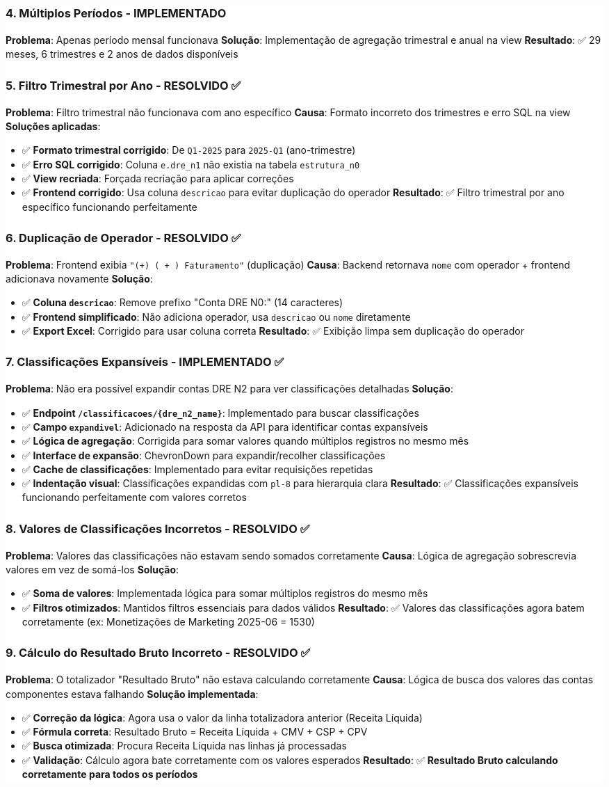 ### **4. Múltiplos Períodos - IMPLEMENTADO**
**Problema**: Apenas período mensal funcionava
**Solução**: Implementação de agregação trimestral e anual na view
**Resultado**: ✅ 29 meses, 6 trimestres e 2 anos de dados disponíveis

### **5. Filtro Trimestral por Ano - RESOLVIDO ✅**
**Problema**: Filtro trimestral não funcionava com ano específico
**Causa**: Formato incorreto dos trimestres e erro SQL na view
**Soluções aplicadas**:
- ✅ **Formato trimestral corrigido**: De `Q1-2025` para `2025-Q1` (ano-trimestre)
- ✅ **Erro SQL corrigido**: Coluna `e.dre_n1` não existia na tabela `estrutura_n0`
- ✅ **View recriada**: Forçada recriação para aplicar correções
- ✅ **Frontend corrigido**: Usa coluna `descricao` para evitar duplicação do operador
**Resultado**: ✅ Filtro trimestral por ano específico funcionando perfeitamente

### **6. Duplicação de Operador - RESOLVIDO ✅**
**Problema**: Frontend exibia `"(+) ( + ) Faturamento"` (duplicação)
**Causa**: Backend retornava `nome` com operador + frontend adicionava novamente
**Solução**: 
- ✅ **Coluna `descricao`**: Remove prefixo "Conta DRE N0:" (14 caracteres)
- ✅ **Frontend simplificado**: Não adiciona operador, usa `descricao` ou `nome` diretamente
- ✅ **Export Excel**: Corrigido para usar coluna correta
**Resultado**: ✅ Exibição limpa sem duplicação do operador

### **7. Classificações Expansíveis - IMPLEMENTADO ✅**
**Problema**: Não era possível expandir contas DRE N2 para ver classificações detalhadas
**Solução**: 
- ✅ **Endpoint `/classificacoes/{dre_n2_name}`**: Implementado para buscar classificações
- ✅ **Campo `expandivel`**: Adicionado na resposta da API para identificar contas expansíveis
- ✅ **Lógica de agregação**: Corrigida para somar valores quando múltiplos registros no mesmo mês
- ✅ **Interface de expansão**: ChevronDown para expandir/recolher classificações
- ✅ **Cache de classificações**: Implementado para evitar requisições repetidas
- ✅ **Indentação visual**: Classificações expandidas com `pl-8` para hierarquia clara
**Resultado**: ✅ Classificações expansíveis funcionando perfeitamente com valores corretos

### **8. Valores de Classificações Incorretos - RESOLVIDO ✅**
**Problema**: Valores das classificações não estavam sendo somados corretamente
**Causa**: Lógica de agregação sobrescrevia valores em vez de somá-los
**Solução**: 
- ✅ **Soma de valores**: Implementada lógica para somar múltiplos registros do mesmo mês
- ✅ **Filtros otimizados**: Mantidos filtros essenciais para dados válidos
**Resultado**: ✅ Valores das classificações agora batem corretamente (ex: Monetizações de Marketing 2025-06 = 1530)

### **9. Cálculo do Resultado Bruto Incorreto - RESOLVIDO ✅**
**Problema**: O totalizador "Resultado Bruto" não estava calculando corretamente
**Causa**: Lógica de busca dos valores das contas componentes estava falhando
**Solução implementada**: 
- ✅ **Correção da lógica**: Agora usa o valor da linha totalizadora anterior (Receita Líquida)
- ✅ **Fórmula correta**: Resultado Bruto = Receita Líquida + CMV + CSP + CPV
- ✅ **Busca otimizada**: Procura Receita Líquida nas linhas já processadas
- ✅ **Validação**: Cálculo agora bate corretamente com os valores esperados
**Resultado**: ✅ **Resultado Bruto calculando corretamente para todos os períodos**
